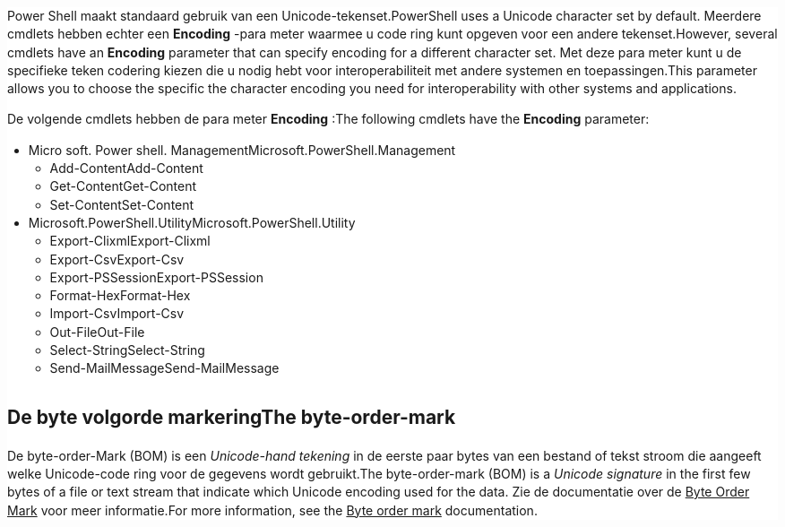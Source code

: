 <span data-ttu-id="20cb4-112">Power Shell maakt standaard gebruik van een Unicode-tekenset.</span><span class="sxs-lookup"><span data-stu-id="20cb4-112">PowerShell uses a Unicode character set by default.</span></span> <span data-ttu-id="20cb4-113">Meerdere cmdlets hebben echter een **Encoding** -para meter waarmee u code ring kunt opgeven voor een andere tekenset.</span><span class="sxs-lookup"><span data-stu-id="20cb4-113">However, several cmdlets have an **Encoding** parameter that can specify encoding for a different character set.</span></span> <span data-ttu-id="20cb4-114">Met deze para meter kunt u de specifieke teken codering kiezen die u nodig hebt voor interoperabiliteit met andere systemen en toepassingen.</span><span class="sxs-lookup"><span data-stu-id="20cb4-114">This parameter allows you to choose the specific the character encoding you need for interoperability with other systems and applications.</span></span>

<span data-ttu-id="20cb4-115">De volgende cmdlets hebben de para meter **Encoding** :</span><span class="sxs-lookup"><span data-stu-id="20cb4-115">The following cmdlets have the **Encoding** parameter:</span></span>

- <span data-ttu-id="20cb4-116">Micro soft. Power shell. Management</span><span class="sxs-lookup"><span data-stu-id="20cb4-116">Microsoft.PowerShell.Management</span></span>
  - <span data-ttu-id="20cb4-117">Add-Content</span><span class="sxs-lookup"><span data-stu-id="20cb4-117">Add-Content</span></span>
  - <span data-ttu-id="20cb4-118">Get-Content</span><span class="sxs-lookup"><span data-stu-id="20cb4-118">Get-Content</span></span>
  - <span data-ttu-id="20cb4-119">Set-Content</span><span class="sxs-lookup"><span data-stu-id="20cb4-119">Set-Content</span></span>
- <span data-ttu-id="20cb4-120">Microsoft.PowerShell.Utility</span><span class="sxs-lookup"><span data-stu-id="20cb4-120">Microsoft.PowerShell.Utility</span></span>
  - <span data-ttu-id="20cb4-121">Export-Clixml</span><span class="sxs-lookup"><span data-stu-id="20cb4-121">Export-Clixml</span></span>
  - <span data-ttu-id="20cb4-122">Export-Csv</span><span class="sxs-lookup"><span data-stu-id="20cb4-122">Export-Csv</span></span>
  - <span data-ttu-id="20cb4-123">Export-PSSession</span><span class="sxs-lookup"><span data-stu-id="20cb4-123">Export-PSSession</span></span>
  - <span data-ttu-id="20cb4-124">Format-Hex</span><span class="sxs-lookup"><span data-stu-id="20cb4-124">Format-Hex</span></span>
  - <span data-ttu-id="20cb4-125">Import-Csv</span><span class="sxs-lookup"><span data-stu-id="20cb4-125">Import-Csv</span></span>
  - <span data-ttu-id="20cb4-126">Out-File</span><span class="sxs-lookup"><span data-stu-id="20cb4-126">Out-File</span></span>
  - <span data-ttu-id="20cb4-127">Select-String</span><span class="sxs-lookup"><span data-stu-id="20cb4-127">Select-String</span></span>
  - <span data-ttu-id="20cb4-128">Send-MailMessage</span><span class="sxs-lookup"><span data-stu-id="20cb4-128">Send-MailMessage</span></span>

## <a name="the-byte-order-mark"></a><span data-ttu-id="20cb4-129">De byte volgorde markering</span><span class="sxs-lookup"><span data-stu-id="20cb4-129">The byte-order-mark</span></span>

<span data-ttu-id="20cb4-130">De byte-order-Mark (BOM) is een _Unicode-hand tekening_ in de eerste paar bytes van een bestand of tekst stroom die aangeeft welke Unicode-code ring voor de gegevens wordt gebruikt.</span><span class="sxs-lookup"><span data-stu-id="20cb4-130">The byte-order-mark (BOM) is a _Unicode signature_ in the first few bytes of a file or text stream that indicate which Unicode encoding used for the data.</span></span> <span data-ttu-id="20cb4-131">Zie de documentatie over de [Byte Order Mark](/globalization/encoding/byte-order-mark) voor meer informatie.</span><span class="sxs-lookup"><span data-stu-id="20cb4-131">For more information, see the [Byte order mark](/globalization/encoding/byte-order-mark) documentation.</span></span>
